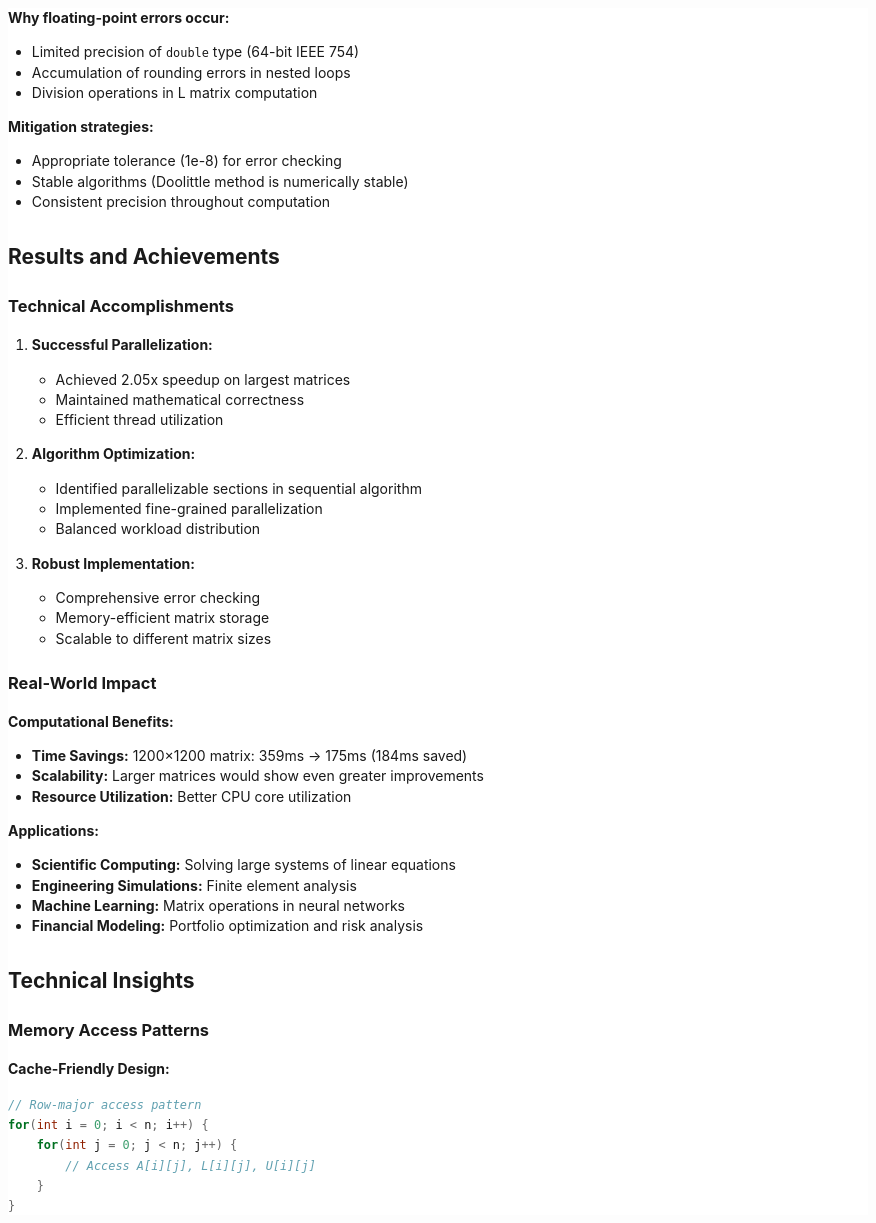 **Why floating-point errors occur:**
- Limited precision of `double` type (64-bit IEEE 754)
- Accumulation of rounding errors in nested loops
- Division operations in L matrix computation

**Mitigation strategies:**
- Appropriate tolerance (1e-8) for error checking
- Stable algorithms (Doolittle method is numerically stable)
- Consistent precision throughout computation

## Results and Achievements

### Technical Accomplishments

1. **Successful Parallelization:**
   - Achieved 2.05x speedup on largest matrices
   - Maintained mathematical correctness
   - Efficient thread utilization

2. **Algorithm Optimization:**
   - Identified parallelizable sections in sequential algorithm
   - Implemented fine-grained parallelization
   - Balanced workload distribution

3. **Robust Implementation:**
   - Comprehensive error checking
   - Memory-efficient matrix storage
   - Scalable to different matrix sizes

### Real-World Impact

**Computational Benefits:**
- **Time Savings:** 1200×1200 matrix: 359ms → 175ms (184ms saved)
- **Scalability:** Larger matrices would show even greater improvements
- **Resource Utilization:** Better CPU core utilization

**Applications:**
- **Scientific Computing:** Solving large systems of linear equations
- **Engineering Simulations:** Finite element analysis
- **Machine Learning:** Matrix operations in neural networks
- **Financial Modeling:** Portfolio optimization and risk analysis

## Technical Insights

### Memory Access Patterns

**Cache-Friendly Design:**
```cpp
// Row-major access pattern
for(int i = 0; i < n; i++) {
    for(int j = 0; j < n; j++) {
        // Access A[i][j], L[i][j], U[i][j]
    }
}
```
